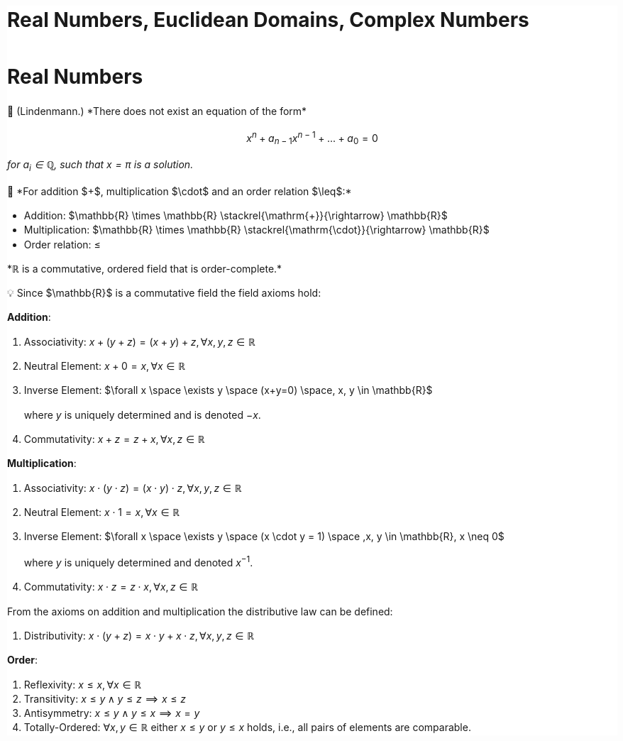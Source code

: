 # Real Numbers, Euclidean Domains, Complex Numbers

# Real Numbers

<aside>
📖 (Lindenmann.)
*There does not exist an equation of the form*

$$
x^n + a_{n-1}x^{n-1} + ... + a_0 = 0
$$

*for $a_i \in \mathbb{Q}$, such that $x = \pi$ is a solution.*

</aside>

<aside>
📖 *For addition $+$, multiplication $\cdot$ and an order relation $\leq$:*

- Addition: $\mathbb{R} \times \mathbb{R} \stackrel{\mathrm{+}}{\rightarrow} \mathbb{R}$
- Multiplication: $\mathbb{R} \times \mathbb{R} \stackrel{\mathrm{\cdot}}{\rightarrow} \mathbb{R}$
- Order relation: $\leq$

$*\mathbb{R}$ is a commutative, ordered field that is order-complete.*

</aside>

<aside>
💡 Since $\mathbb{R}$ is a commutative field the field axioms hold:

**Addition**:

1. Associativity: $x + (y + z) = (x+y)+z, \forall x,y,z \in \mathbb{R}$
2. Neutral Element: $x + 0 = x, \forall x \in \mathbb{R}$
3. Inverse Element: $\forall x \space \exists y \space (x+y=0) \space, x, y \in \mathbb{R}$
    
    where $y$ is uniquely determined and is denoted $-x$.
    
4. Commutativity: $x + z = z + x, \forall x, z \in \mathbb{R}$

**Multiplication**:

1. Associativity: $x \cdot (y \cdot z) = (x \cdot y) \cdot z, \forall x,y,z \in \mathbb{R}$
2. Neutral Element: $x \cdot 1 = x, \forall x \in \mathbb{R}$
3. Inverse Element: $\forall x \space \exists y \space (x \cdot y = 1) \space ,x, y \in \mathbb{R}, x \neq 0$
    
    where $y$ is uniquely determined and denoted $x^{-1}$.
    
4. Commutativity: $x \cdot z = z \cdot x, \forall x,z \in \mathbb{R}$

From the axioms on addition and multiplication the distributive law can be defined:

1. Distributivity: $x \cdot (y + z) = x \cdot y + x \cdot z, \forall x, y, z \in \mathbb{R}$

**Order**:

1. Reflexivity: $x \leq x, \forall x \in \mathbb{R}$
2. Transitivity: $x \leq y \land y \leq z \implies x \leq z$
3. Antisymmetry: $x \leq y \land y \leq x \implies x = y$
4. Totally-Ordered: $\forall x ,y \in \mathbb{R}$ either $x \leq y$ or $y \leq x$ holds, i.e., all pairs of elements are comparable.
